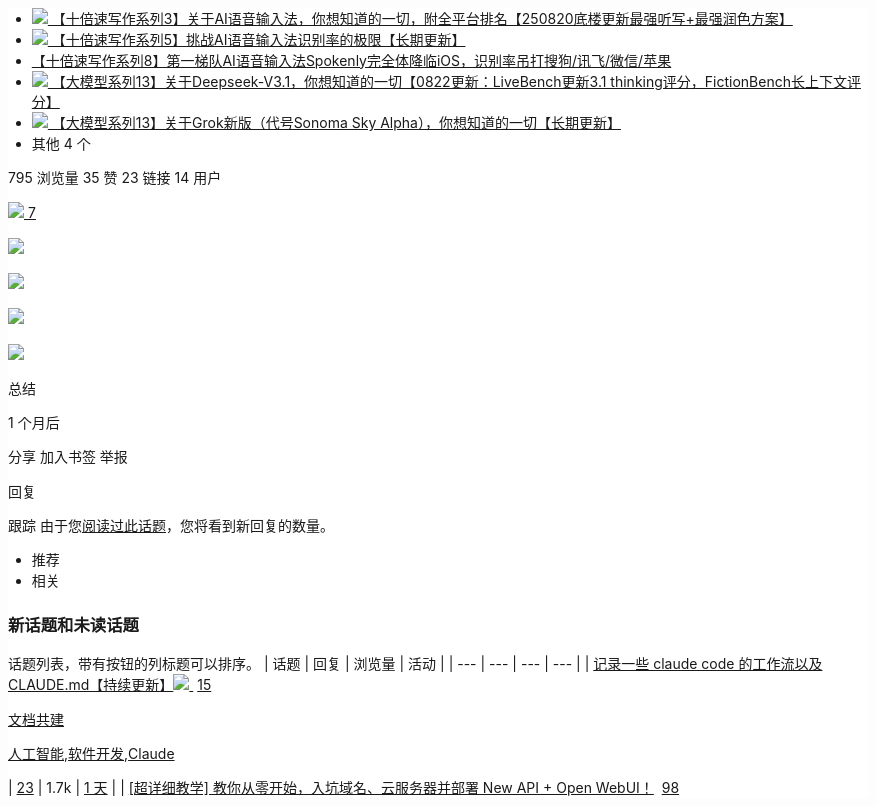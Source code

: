 *   [![](https://linux.do/images/emoji/twemoji/fire.png?v=14)
    【十倍速写作系列3】关于AI语音输入法，你想知道的一切，附全平台排名【250820底楼更新最强听写+最强润色方案】](https://linux.do/t/topic/833194) 
*   [![](https://linux.do/images/emoji/twemoji/fire.png?v=14)
    【十倍速写作系列5】挑战AI语音输入法识别率的极限【长期更新】](https://linux.do/t/topic/920054) 
*   [【十倍速写作系列8】第一梯队AI语音输入法Spokenly完全体降临iOS，识别率吊打搜狗/讯飞/微信/苹果](https://linux.do/t/topic/941579)
*   [![](https://linux.do/images/emoji/twemoji/fire.png?v=14)
    【大模型系列13】关于Deepseek-V3.1，你想知道的一切【0822更新：LiveBench更新3.1 thinking评分，FictionBench长上下文评分】](https://linux.do/t/topic/886430/2) 
*   [![](https://linux.do/images/emoji/twemoji/fire.png?v=14)
    【大模型系列13】关于Grok新版（代号Sonoma Sky Alpha），你想知道的一切【长期更新】](https://linux.do/t/topic/937847/2) 
*   其他 4 个

795 浏览量 35 赞 23 链接 14 用户

 [![](https://linux.do/user_avatar/linux.do/dwqxq1/144/412659_2.png)
 7](/u/dwqxq1 "dwqxq1") 

 [![](https://linux.do/user_avatar/linux.do/cyril2007/144/792321_2.png)](/u/Cyril2007 "Cyril2007") 

 [![](https://linux.do/letter_avatar/weather/144/5_d44a9b381edc88181525e3c8350177ca.png)](/u/weather "weather") 

 [![](https://linux.do/user_avatar/linux.do/capgrey/144/471241_2.png)](/u/capgrey "capgrey") 

 [![](https://linux.do/user_avatar/linux.do/judy_zhu/144/508645_2.png)](/u/Judy_Zhu "Judy_Zhu") 

总结

1 个月后

分享 加入书签 举报

回复

跟踪 由于您[阅读过此话题](/u/niyan2025/preferences/notifications)，您将看到新回复的数量。

  

*   推荐
*   相关

### 新话题和未读话题

话题列表，带有按钮的列标题可以排序。
| 话题 | 回复 | 浏览量 | 活动 |
| --- | --- | --- | --- |
| [记录一些 claude code 的工作流以及 CLAUDE.md【持续更新】![](https://linux.do/images/emoji/twemoji/books.png?v=14)
](/t/topic/917534/11)     [15](/t/topic/917534/11 "您在此话题中有 15 个未读帖子") 

[文档共建](/c/wiki/42)

[人工智能](/tag/人工智能),[软件开发](/tag/软件开发),[Claude](/tag/claude)



 | [23](/t/topic/917534/1) | 1.7k | [1 天](/t/topic/917534/25) |
| [\[超详细教学\] 教你从零开始，入坑域名、云服务器并部署 New API + Open WebUI！](/t/topic/188813/955)  [98](/t/topic/188813/955 "您在此话题中有 98 个未读帖子")

